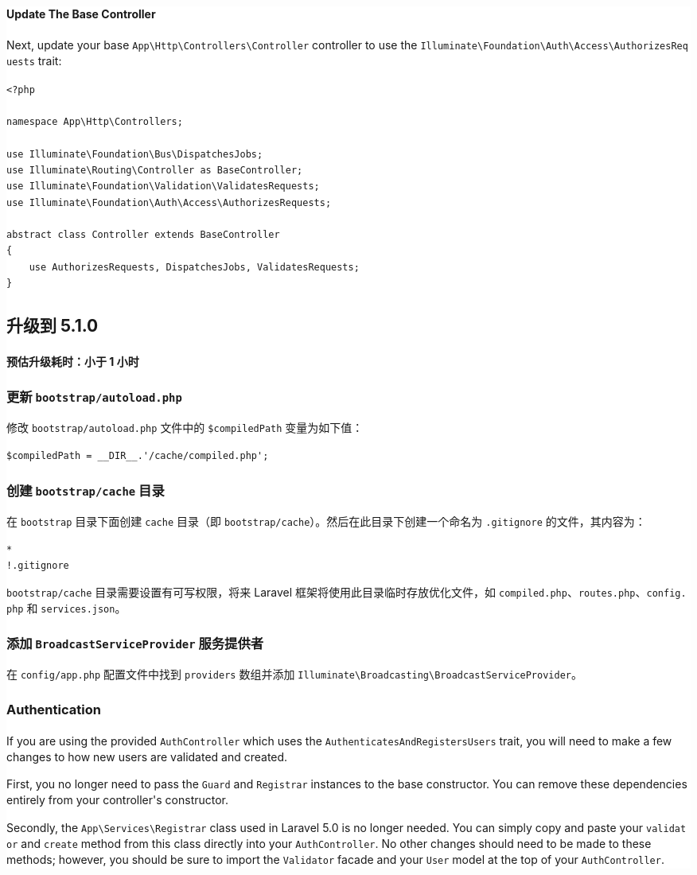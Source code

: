 #### Update The Base Controller

Next, update your base `App\Http\Controllers\Controller` controller to use the `Illuminate\Foundation\Auth\Access\AuthorizesRequests` trait:

    <?php

    namespace App\Http\Controllers;

    use Illuminate\Foundation\Bus\DispatchesJobs;
    use Illuminate\Routing\Controller as BaseController;
    use Illuminate\Foundation\Validation\ValidatesRequests;
    use Illuminate\Foundation\Auth\Access\AuthorizesRequests;

    abstract class Controller extends BaseController
    {
        use AuthorizesRequests, DispatchesJobs, ValidatesRequests;
    }

<a name="upgrade-5.1.0"></a>
## 升级到 5.1.0

#### 预估升级耗时：小于 1 小时

### 更新 `bootstrap/autoload.php`

修改 `bootstrap/autoload.php` 文件中的 `$compiledPath` 变量为如下值：

    $compiledPath = __DIR__.'/cache/compiled.php';

### 创建 `bootstrap/cache` 目录

在 `bootstrap` 目录下面创建 `cache` 目录（即 `bootstrap/cache`）。然后在此目录下创建一个命名为 `.gitignore` 的文件，其内容为：

    *
    !.gitignore

`bootstrap/cache` 目录需要设置有可写权限，将来 Laravel 框架将使用此目录临时存放优化文件，如 `compiled.php`、`routes.php`、`config.php` 和 `services.json`。

### 添加 `BroadcastServiceProvider` 服务提供者

在 `config/app.php` 配置文件中找到 `providers` 数组并添加 `Illuminate\Broadcasting\BroadcastServiceProvider`。

### Authentication

If you are using the provided `AuthController` which uses the `AuthenticatesAndRegistersUsers` trait, you will need to make a few changes to how new users are validated and created.

First, you no longer need to pass the `Guard` and `Registrar` instances to the base constructor. You can remove these dependencies entirely from your controller's constructor.

Secondly, the `App\Services\Registrar` class used in Laravel 5.0 is no longer needed. You can simply copy and paste your `validator` and `create` method from this class directly into your `AuthController`. No other changes should need to be made to these methods; however, you should be sure to import the `Validator` facade and your `User` model at the top of your `AuthController`.
